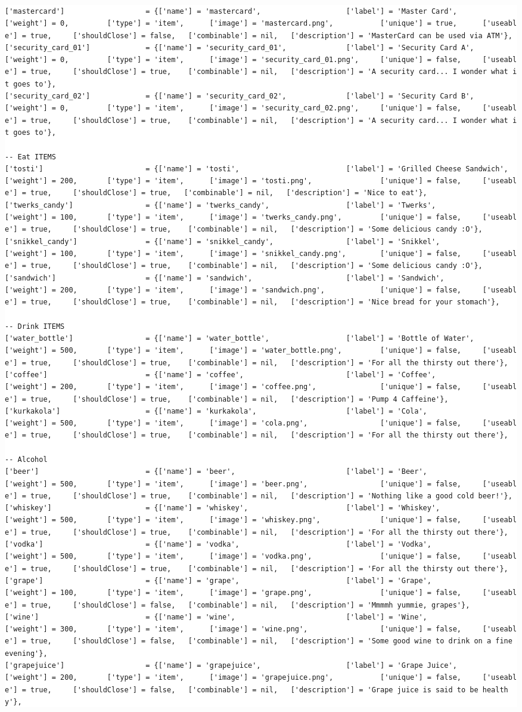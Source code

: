 	['mastercard'] 					 = {['name'] = 'mastercard', 					['label'] = 'Master Card', 				['weight'] = 0, 		['type'] = 'item', 		['image'] = 'mastercard.png', 			['unique'] = true, 		['useable'] = true, 	['shouldClose'] = false,   ['combinable'] = nil,   ['description'] = 'MasterCard can be used via ATM'},
	['security_card_01'] 			 = {['name'] = 'security_card_01', 			  	['label'] = 'Security Card A', 			['weight'] = 0, 		['type'] = 'item', 		['image'] = 'security_card_01.png', 	['unique'] = false, 	['useable'] = true, 	['shouldClose'] = true,	   ['combinable'] = nil,   ['description'] = 'A security card... I wonder what it goes to'},
	['security_card_02'] 			 = {['name'] = 'security_card_02', 			  	['label'] = 'Security Card B', 			['weight'] = 0, 		['type'] = 'item', 		['image'] = 'security_card_02.png', 	['unique'] = false, 	['useable'] = true, 	['shouldClose'] = true,	   ['combinable'] = nil,   ['description'] = 'A security card... I wonder what it goes to'},

	-- Eat ITEMS
	['tosti'] 						 = {['name'] = 'tosti', 			 	  	  	['label'] = 'Grilled Cheese Sandwich', 	['weight'] = 200, 		['type'] = 'item', 		['image'] = 'tosti.png', 				['unique'] = false, 	['useable'] = true, 	['shouldClose'] = true,   ['combinable'] = nil,   ['description'] = 'Nice to eat'},
	['twerks_candy'] 				 = {['name'] = 'twerks_candy', 			  	  	['label'] = 'Twerks', 					['weight'] = 100, 		['type'] = 'item', 		['image'] = 'twerks_candy.png', 		['unique'] = false, 	['useable'] = true, 	['shouldClose'] = true,	   ['combinable'] = nil,   ['description'] = 'Some delicious candy :O'},
	['snikkel_candy'] 				 = {['name'] = 'snikkel_candy', 			  	['label'] = 'Snikkel', 					['weight'] = 100, 		['type'] = 'item', 		['image'] = 'snikkel_candy.png', 		['unique'] = false, 	['useable'] = true, 	['shouldClose'] = true,	   ['combinable'] = nil,   ['description'] = 'Some delicious candy :O'},
	['sandwich'] 				 	 = {['name'] = 'sandwich', 			  	  		['label'] = 'Sandwich', 				['weight'] = 200, 		['type'] = 'item', 		['image'] = 'sandwich.png', 			['unique'] = false, 	['useable'] = true, 	['shouldClose'] = true,	   ['combinable'] = nil,   ['description'] = 'Nice bread for your stomach'},

	-- Drink ITEMS
	['water_bottle'] 				 = {['name'] = 'water_bottle', 			  	  	['label'] = 'Bottle of Water', 			['weight'] = 500, 		['type'] = 'item', 		['image'] = 'water_bottle.png', 		['unique'] = false, 	['useable'] = true, 	['shouldClose'] = true,	   ['combinable'] = nil,   ['description'] = 'For all the thirsty out there'},
	['coffee'] 				 		 = {['name'] = 'coffee', 			  	  		['label'] = 'Coffee', 					['weight'] = 200, 		['type'] = 'item', 		['image'] = 'coffee.png', 				['unique'] = false, 	['useable'] = true, 	['shouldClose'] = true,	   ['combinable'] = nil,   ['description'] = 'Pump 4 Caffeine'},
	['kurkakola'] 				 	 = {['name'] = 'kurkakola', 			  	  	['label'] = 'Cola', 					['weight'] = 500, 		['type'] = 'item', 		['image'] = 'cola.png', 				['unique'] = false, 	['useable'] = true, 	['shouldClose'] = true,	   ['combinable'] = nil,   ['description'] = 'For all the thirsty out there'},

	-- Alcohol
	['beer'] 				 		 = {['name'] = 'beer', 			  	  			['label'] = 'Beer', 					['weight'] = 500, 		['type'] = 'item', 		['image'] = 'beer.png', 				['unique'] = false, 	['useable'] = true, 	['shouldClose'] = true,	   ['combinable'] = nil,   ['description'] = 'Nothing like a good cold beer!'},
	['whiskey'] 				 	 = {['name'] = 'whiskey', 			  	  		['label'] = 'Whiskey', 					['weight'] = 500, 		['type'] = 'item', 		['image'] = 'whiskey.png', 				['unique'] = false, 	['useable'] = true, 	['shouldClose'] = true,	   ['combinable'] = nil,   ['description'] = 'For all the thirsty out there'},
	['vodka'] 				 		 = {['name'] = 'vodka', 			  	  		['label'] = 'Vodka', 					['weight'] = 500, 		['type'] = 'item', 		['image'] = 'vodka.png', 				['unique'] = false, 	['useable'] = true, 	['shouldClose'] = true,	   ['combinable'] = nil,   ['description'] = 'For all the thirsty out there'},
	['grape'] 					 	 = {['name'] = 'grape', 						['label'] = 'Grape', 					['weight'] = 100, 		['type'] = 'item', 		['image'] = 'grape.png', 				['unique'] = false, 	['useable'] = true, 	['shouldClose'] = false,   ['combinable'] = nil,   ['description'] = 'Mmmmh yummie, grapes'},
	['wine'] 					 	 = {['name'] = 'wine', 							['label'] = 'Wine', 					['weight'] = 300, 		['type'] = 'item', 		['image'] = 'wine.png', 				['unique'] = false, 	['useable'] = true, 	['shouldClose'] = false,   ['combinable'] = nil,   ['description'] = 'Some good wine to drink on a fine evening'},
	['grapejuice'] 					 = {['name'] = 'grapejuice', 					['label'] = 'Grape Juice', 				['weight'] = 200, 		['type'] = 'item', 		['image'] = 'grapejuice.png', 			['unique'] = false, 	['useable'] = true, 	['shouldClose'] = false,   ['combinable'] = nil,   ['description'] = 'Grape juice is said to be healthy'},

